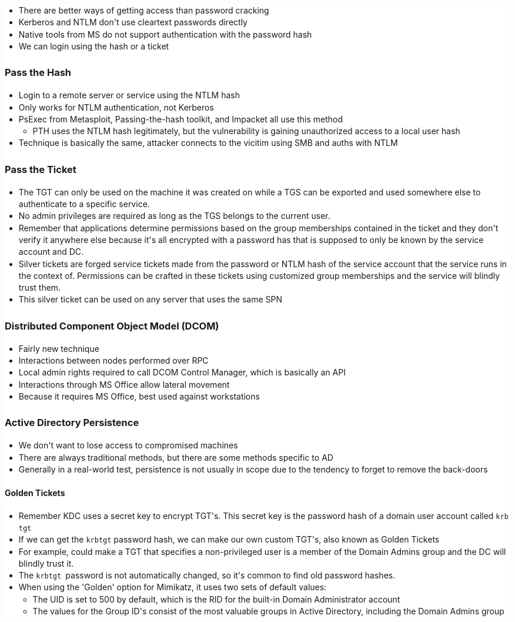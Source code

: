 - There are better ways of getting access than password cracking
- Kerberos and NTLM don't use cleartext passwords directly
- Native tools from MS do not support authentication with the password hash
- We can login using the hash or a ticket

### Pass the Hash

- Login to a remote server or service using the NTLM hash
- Only works for NTLM authentication, not Kerberos
- PsExec from Metasploit, Passing-the-hash toolkit, and Impacket all use this method
  - PTH uses the NTLM hash legitimately, but the vulnerability is gaining unauthorized access to a local user hash
- Technique is basically the same, attacker connects to the vicitim using SMB and auths with NTLM

### Pass the Ticket

- The TGT can only be used on the machine it was created on while a TGS can be exported and used somewhere else to authenticate to a specific service.  
- No admin privileges are required as long as the TGS belongs to the current user.
- Remember that applications determine permissions based on the group memberships contained in the ticket and they don't verify it anywhere else because it's all encrypted with a password has that is supposed to only be known by the service account and DC.
- Silver tickets are forged service tickets made from the password or NTLM hash of the service account that the service runs in the context of.  Permissions can be crafted in these tickets using customized group memberships and the service will blindly trust them.
- This silver ticket can be used on any server that uses the same SPN

### Distributed Component Object Model (DCOM)

- Fairly new technique
- Interactions between nodes performed over RPC
- Local admin rights required to call DCOM Control Manager, which is basically an API
- Interactions through MS Office allow lateral movement
- Because it requires MS Office, best used against workstations

### Active Directory Persistence

- We don't want to lose access to compromised machines
- There are always traditional methods, but there are some methods specific to AD
- Generally in a real-world test, persistence is not usually in scope due to the tendency to forget to remove the back-doors

#### Golden Tickets

- Remember KDC uses a secret key to encrypt TGT's.  This secret key is the password hash of a domain user account called `krbtgt`
- If we can get the `krbtgt` password hash, we can make our own custom TGT's, also known as Golden Tickets
- For example, could make a TGT that specifies a non-privileged user is a member of the Domain Admins group and the DC will blindly trust it.
- The `krbtgt `password is not automatically changed, so it's common to find old password hashes.
- When using the 'Golden' option for Mimikatz, it uses two sets of default values:
  - The UID is set to 500 by default, which is the RID for the built-in Domain Administrator account
  - The values for the Group ID's consist of the most valuable groups in Active Directory, including the Domain Admins group
